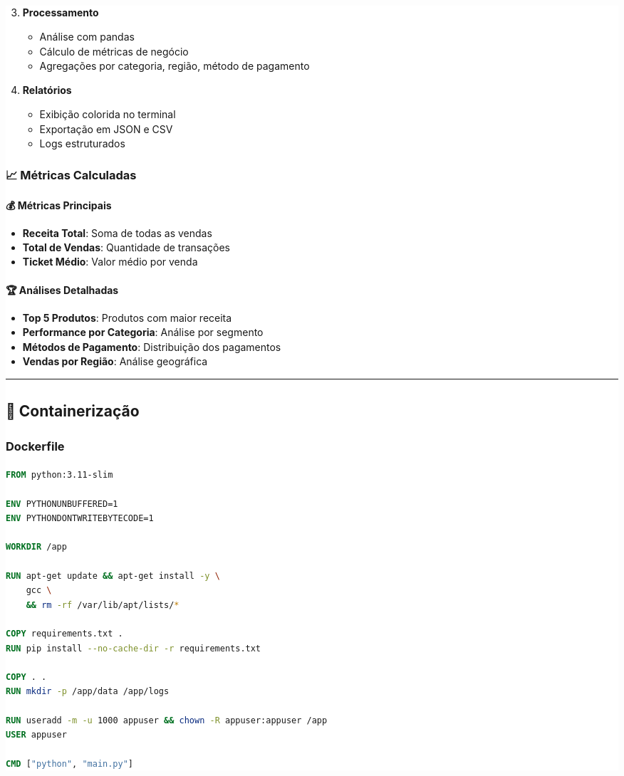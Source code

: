 3. **Processamento**
   - Análise com pandas
   - Cálculo de métricas de negócio
   - Agregações por categoria, região, método de pagamento

4. **Relatórios**
   - Exibição colorida no terminal
   - Exportação em JSON e CSV
   - Logs estruturados

### 📈 Métricas Calculadas

#### 💰 Métricas Principais
- **Receita Total**: Soma de todas as vendas
- **Total de Vendas**: Quantidade de transações
- **Ticket Médio**: Valor médio por venda

#### 🏆 Análises Detalhadas
- **Top 5 Produtos**: Produtos com maior receita
- **Performance por Categoria**: Análise por segmento
- **Métodos de Pagamento**: Distribuição dos pagamentos
- **Vendas por Região**: Análise geográfica

---

## 🐳 Containerização

### Dockerfile
```dockerfile
FROM python:3.11-slim

ENV PYTHONUNBUFFERED=1
ENV PYTHONDONTWRITEBYTECODE=1

WORKDIR /app

RUN apt-get update && apt-get install -y \
    gcc \
    && rm -rf /var/lib/apt/lists/*

COPY requirements.txt .
RUN pip install --no-cache-dir -r requirements.txt

COPY . .
RUN mkdir -p /app/data /app/logs

RUN useradd -m -u 1000 appuser && chown -R appuser:appuser /app
USER appuser

CMD ["python", "main.py"]
```
